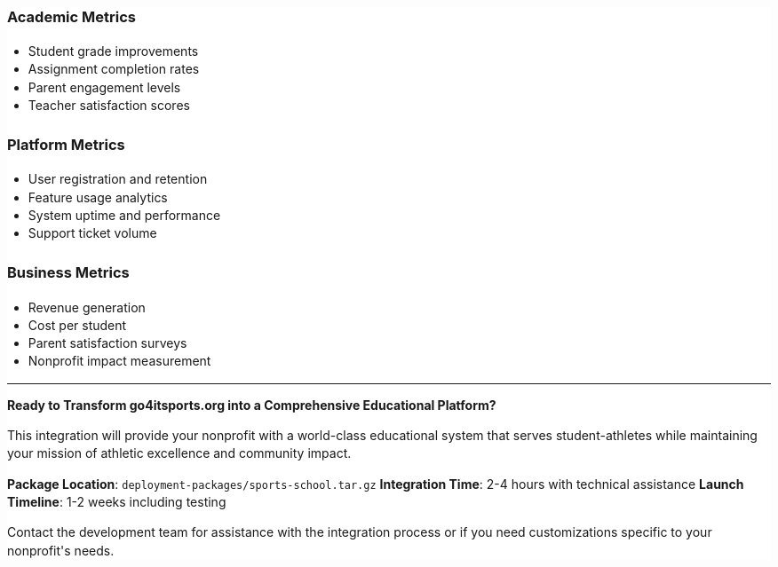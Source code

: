 ### Academic Metrics
- Student grade improvements
- Assignment completion rates
- Parent engagement levels
- Teacher satisfaction scores

### Platform Metrics
- User registration and retention
- Feature usage analytics
- System uptime and performance
- Support ticket volume

### Business Metrics
- Revenue generation
- Cost per student
- Parent satisfaction surveys
- Nonprofit impact measurement

---

**Ready to Transform go4itsports.org into a Comprehensive Educational Platform?**

This integration will provide your nonprofit with a world-class educational system that serves student-athletes while maintaining your mission of athletic excellence and community impact.

**Package Location**: `deployment-packages/sports-school.tar.gz`
**Integration Time**: 2-4 hours with technical assistance
**Launch Timeline**: 1-2 weeks including testing

Contact the development team for assistance with the integration process or if you need customizations specific to your nonprofit's needs.